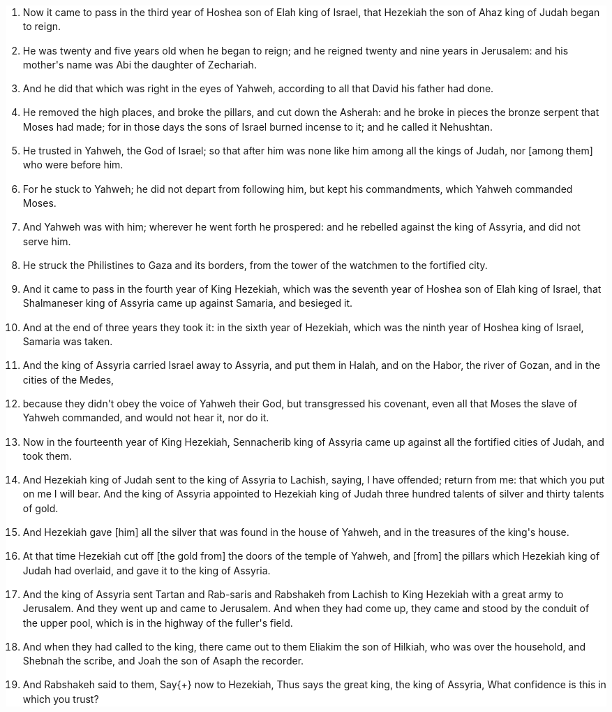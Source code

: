 1. Now it came to pass in the third year of Hoshea son of Elah king of Israel, that Hezekiah the son of Ahaz king of Judah began to reign.

2. He was twenty and five years old when he began to reign; and he reigned twenty and nine years in Jerusalem: and his mother's name was Abi the daughter of Zechariah.

3. And he did that which was right in the eyes of Yahweh, according to all that David his father had done.

4. He removed the high places, and broke the pillars, and cut down the Asherah: and he broke in pieces the bronze serpent that Moses had made; for in those days the sons of Israel burned incense to it; and he called it Nehushtan.

5. He trusted in Yahweh, the God of Israel; so that after him was none like him among all the kings of Judah, nor [among them] who were before him.

6. For he stuck to Yahweh; he did not depart from following him, but kept his commandments, which Yahweh commanded Moses.

7. And Yahweh was with him; wherever he went forth he prospered: and he rebelled against the king of Assyria, and did not serve him.

8. He struck the Philistines to Gaza and its borders, from the tower of the watchmen to the fortified city.

9. And it came to pass in the fourth year of King Hezekiah, which was the seventh year of Hoshea son of Elah king of Israel, that Shalmaneser king of Assyria came up against Samaria, and besieged it.

10. And at the end of three years they took it: in the sixth year of Hezekiah, which was the ninth year of Hoshea king of Israel, Samaria was taken.

11. And the king of Assyria carried Israel away to Assyria, and put them in Halah, and on the Habor, the river of Gozan, and in the cities of the Medes,

12. because they didn't obey the voice of Yahweh their God, but transgressed his covenant, even all that Moses the slave of Yahweh commanded, and would not hear it, nor do it.

13. Now in the fourteenth year of King Hezekiah, Sennacherib king of Assyria came up against all the fortified cities of Judah, and took them.

14. And Hezekiah king of Judah sent to the king of Assyria to Lachish, saying, I have offended; return from me: that which you put on me I will bear. And the king of Assyria appointed to Hezekiah king of Judah three hundred talents of silver and thirty talents of gold.

15. And Hezekiah gave [him] all the silver that was found in the house of Yahweh, and in the treasures of the king's house.

16. At that time Hezekiah cut off [the gold from] the doors of the temple of Yahweh, and [from] the pillars which Hezekiah king of Judah had overlaid, and gave it to the king of Assyria.

17. And the king of Assyria sent Tartan and Rab-saris and Rabshakeh from Lachish to King Hezekiah with a great army to Jerusalem. And they went up and came to Jerusalem. And when they had come up, they came and stood by the conduit of the upper pool, which is in the highway of the fuller's field.

18. And when they had called to the king, there came out to them Eliakim the son of Hilkiah, who was over the household, and Shebnah the scribe, and Joah the son of Asaph the recorder.

19. And Rabshakeh said to them, Say{+} now to Hezekiah, Thus says the great king, the king of Assyria, What confidence is this in which you trust?
